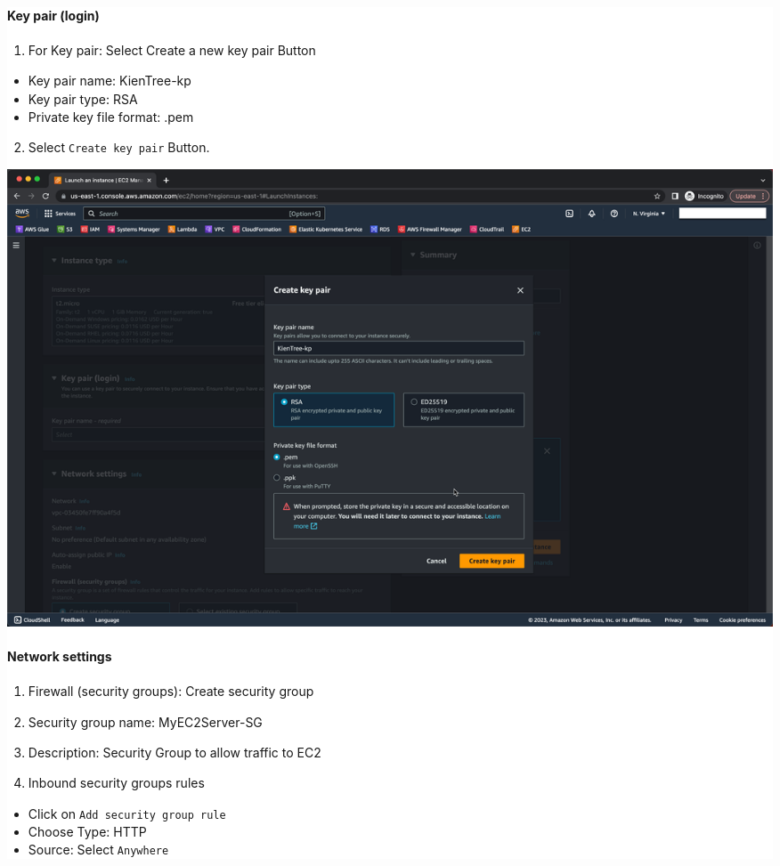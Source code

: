 #### Key pair (login)

1. For Key pair: Select Create a new key pair Button

- Key pair name: KienTree-kp
- Key pair type: RSA
- Private key file format: .pem

2. Select `Create key pair` Button.

![EC2 Screenshot](images/ec2-lab1-06.png)

#### Network settings

1. Firewall (security groups): Create security group

2. Security group name: MyEC2Server-SG

3. Description: Security Group to allow traffic to EC2

4. Inbound security groups rules
- Click on `Add security group rule`
- Choose Type: HTTP 
- Source: Select `Anywhere`
